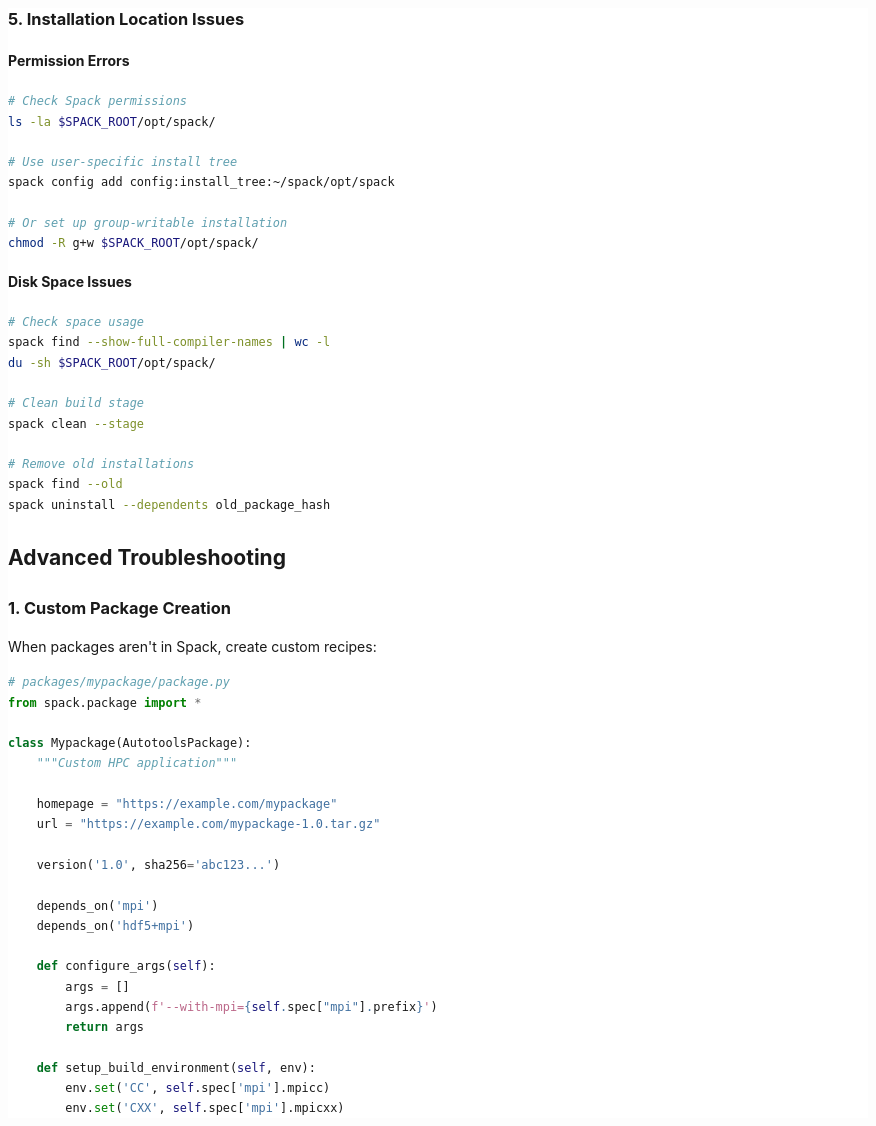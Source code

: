 ### 5. Installation Location Issues

#### Permission Errors

```bash
# Check Spack permissions
ls -la $SPACK_ROOT/opt/spack/

# Use user-specific install tree
spack config add config:install_tree:~/spack/opt/spack

# Or set up group-writable installation
chmod -R g+w $SPACK_ROOT/opt/spack/
```

#### Disk Space Issues

```bash
# Check space usage
spack find --show-full-compiler-names | wc -l
du -sh $SPACK_ROOT/opt/spack/

# Clean build stage
spack clean --stage

# Remove old installations
spack find --old
spack uninstall --dependents old_package_hash
```

## Advanced Troubleshooting

### 1. Custom Package Creation

When packages aren't in Spack, create custom recipes:

```python
# packages/mypackage/package.py
from spack.package import *

class Mypackage(AutotoolsPackage):
    """Custom HPC application"""
    
    homepage = "https://example.com/mypackage"
    url = "https://example.com/mypackage-1.0.tar.gz"
    
    version('1.0', sha256='abc123...')
    
    depends_on('mpi')
    depends_on('hdf5+mpi')
    
    def configure_args(self):
        args = []
        args.append(f'--with-mpi={self.spec["mpi"].prefix}')
        return args
        
    def setup_build_environment(self, env):
        env.set('CC', self.spec['mpi'].mpicc)
        env.set('CXX', self.spec['mpi'].mpicxx)
```
